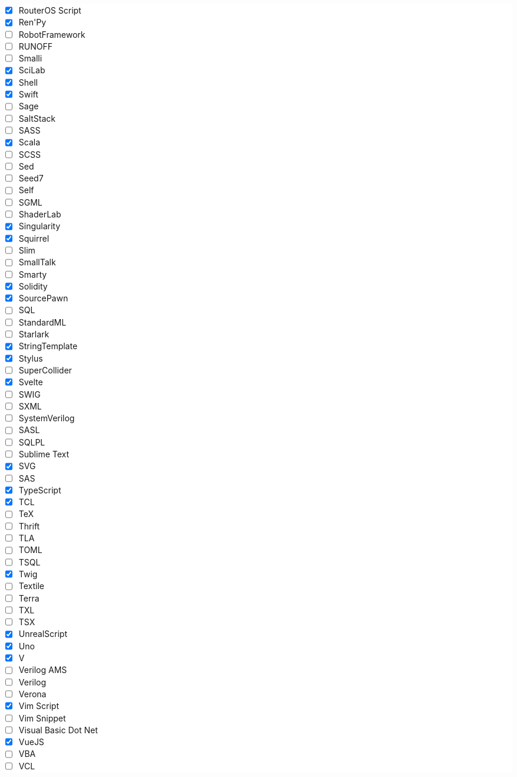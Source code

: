 - [x] RouterOS Script
- [x] Ren'Py
- [ ] RobotFramework
- [ ] RUNOFF
- [ ] Smalli
- [x] SciLab
- [x] Shell
- [x] Swift
- [ ] Sage
- [ ] SaltStack
- [ ] SASS
- [x] Scala
- [ ] SCSS
- [ ] Sed
- [ ] Seed7
- [ ] Self
- [ ] SGML
- [ ] ShaderLab
- [x] Singularity
- [x] Squirrel
- [ ] Slim
- [ ] SmallTalk
- [ ] Smarty
- [x] Solidity
- [x] SourcePawn
- [ ] SQL
- [ ] StandardML
- [ ] Starlark
- [x] StringTemplate
- [x] Stylus
- [ ] SuperCollider
- [x] Svelte
- [ ] SWIG
- [ ] SXML
- [ ] SystemVerilog
- [ ] SASL
- [ ] SQLPL
- [ ] Sublime Text
- [x] SVG
- [ ] SAS
- [x] TypeScript
- [x] TCL
- [ ] TeX
- [ ] Thrift
- [ ] TLA
- [ ] TOML
- [ ] TSQL
- [x] Twig
- [ ] Textile
- [ ] Terra
- [ ] TXL
- [ ] TSX
- [x] UnrealScript
- [x] Uno
- [x] V
- [ ] Verilog AMS
- [ ] Verilog
- [ ] Verona
- [x] Vim Script
- [ ] Vim Snippet
- [ ] Visual Basic Dot Net
- [x] VueJS
- [ ] VBA
- [ ] VCL